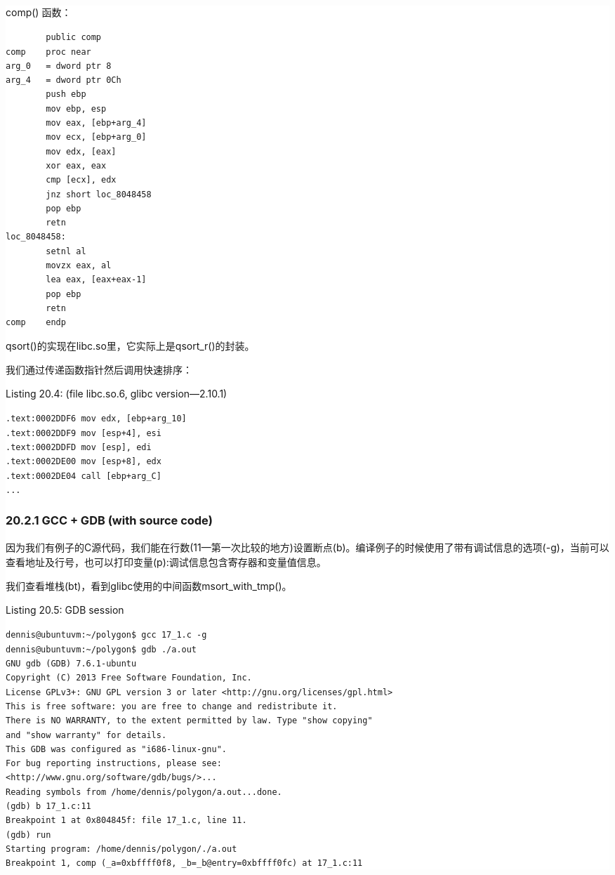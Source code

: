 comp() 函数：

```
        public comp
comp    proc near
arg_0   = dword ptr 8
arg_4   = dword ptr 0Ch
        push ebp
        mov ebp, esp
        mov eax, [ebp+arg_4]
        mov ecx, [ebp+arg_0]
        mov edx, [eax]
        xor eax, eax
        cmp [ecx], edx
        jnz short loc_8048458
        pop ebp
        retn
loc_8048458:
        setnl al
        movzx eax, al
        lea eax, [eax+eax-1]
        pop ebp
        retn
comp    endp
```

qsort()的实现在libc.so里，它实际上是qsort_r()的封装。

我们通过传递函数指针然后调用快速排序：

Listing 20.4: (file libc.so.6, glibc version—2.10.1)

```
.text:0002DDF6 mov edx, [ebp+arg_10]
.text:0002DDF9 mov [esp+4], esi
.text:0002DDFD mov [esp], edi
.text:0002DE00 mov [esp+8], edx
.text:0002DE04 call [ebp+arg_C]
...
```

### 20.2.1 GCC + GDB (with source code)

因为我们有例子的C源代码，我们能在行数(11—第一次比较的地方)设置断点(b)。编译例子的时候使用了带有调试信息的选项(-g)，当前可以查看地址及行号，也可以打印变量(p):调试信息包含寄存器和变量值信息。

我们查看堆栈(bt)，看到glibc使用的中间函数msort_with_tmp()。

Listing 20.5: GDB session

```
dennis@ubuntuvm:~/polygon$ gcc 17_1.c -g
dennis@ubuntuvm:~/polygon$ gdb ./a.out
GNU gdb (GDB) 7.6.1-ubuntu
Copyright (C) 2013 Free Software Foundation, Inc.
License GPLv3+: GNU GPL version 3 or later <http://gnu.org/licenses/gpl.html>
This is free software: you are free to change and redistribute it.
There is NO WARRANTY, to the extent permitted by law. Type "show copying"
and "show warranty" for details.
This GDB was configured as "i686-linux-gnu".
For bug reporting instructions, please see:
<http://www.gnu.org/software/gdb/bugs/>...
Reading symbols from /home/dennis/polygon/a.out...done.
(gdb) b 17_1.c:11
Breakpoint 1 at 0x804845f: file 17_1.c, line 11.
(gdb) run
Starting program: /home/dennis/polygon/./a.out
Breakpoint 1, comp (_a=0xbffff0f8, _b=_b@entry=0xbffff0fc) at 17_1.c:11
```